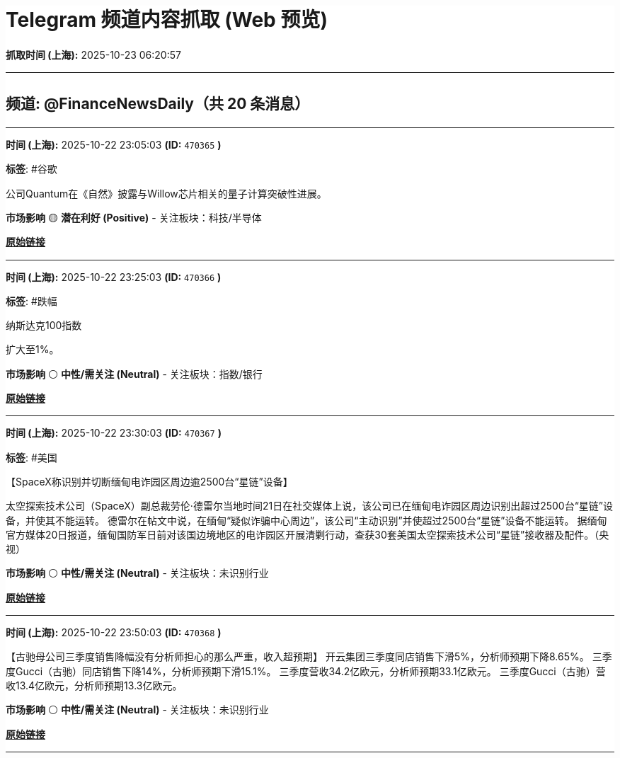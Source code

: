 # Telegram 频道内容抓取 (Web 预览)

**抓取时间 (上海):** 2025-10-23 06:20:57

---
## 频道: @FinanceNewsDaily（共 20 条消息）

---
**时间 (上海):** 2025-10-22 23:05:03 **(ID:** `470365` **)**

**标签**: #谷歌

公司Quantum在《自然》披露与Willow芯片相关的量子计算突破性进展。

**市场影响** 🟡 **潜在利好 (Positive)** - 关注板块：科技/半导体

**[原始链接](https://t.me/FinanceNewsDaily/470365)**

---
**时间 (上海):** 2025-10-22 23:25:03 **(ID:** `470366` **)**

**标签**: #跌幅

纳斯达克100指数

扩大至1%。

**市场影响** ⚪ **中性/需关注 (Neutral)** - 关注板块：指数/银行

**[原始链接](https://t.me/FinanceNewsDaily/470366)**

---
**时间 (上海):** 2025-10-22 23:30:03 **(ID:** `470367` **)**

**标签**: #美国

【SpaceX称识别并切断缅甸电诈园区周边逾2500台“星链”设备】

太空探索技术公司（SpaceX）副总裁劳伦·德雷尔当地时间21日在社交媒体上说，该公司已在缅甸电诈园区周边识别出超过2500台“星链”设备，并使其不能运转。
德雷尔在帖文中说，在缅甸“疑似诈骗中心周边”，该公司“主动识别”并使超过2500台“星链”设备不能运转。
据缅甸官方媒体20日报道，缅甸国防军日前对该国边境地区的电诈园区开展清剿行动，查获30套美国太空探索技术公司“星链”接收器及配件。（央视）

**市场影响** ⚪ **中性/需关注 (Neutral)** - 关注板块：未识别行业

**[原始链接](https://t.me/FinanceNewsDaily/470367)**

---
**时间 (上海):** 2025-10-22 23:50:03 **(ID:** `470368` **)**

【古驰母公司三季度销售降幅没有分析师担心的那么严重，收入超预期】
开云集团三季度同店销售下滑5%，分析师预期下降8.65%。
三季度Gucci（古驰）同店销售下降14%，分析师预期下滑15.1%。
三季度营收34.2亿欧元，分析师预期33.1亿欧元。
三季度Gucci（古驰）营收13.4亿欧元，分析师预期13.3亿欧元。

**市场影响** ⚪ **中性/需关注 (Neutral)** - 关注板块：未识别行业

**[原始链接](https://t.me/FinanceNewsDaily/470368)**

---